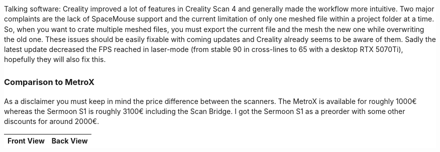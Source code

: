 Talking software: Creality improved a lot of features in Creality Scan 4 and generally made the workflow more intuitive. Two major complaints are the lack of SpaceMouse support and the current limitation of only one meshed file within a project folder at a time. So, when you want to crate multiple meshed files, you must export the current file and the mesh the new one while overwriting the old one. These issues should be easily fixable with coming updates and Creality already seems to be aware of them. Sadly the latest update decreased the FPS reached in laser-mode (from stable 90 in cross-lines to 65 with a desktop RTX 5070Ti), hopefully they will also fix this.

### Comparison to MetroX
As a disclaimer you must keep in mind the price difference between the scanners. The MetroX is available for roughly 1000€ whereas the Sermoon S1 is roughly 3100€ including the Scan Bridge. I got the Sermoon S1 as a preorder with some other discounts for around 2000€.  

Front View           |  Back View
:-------------------------:|:-------------------------: